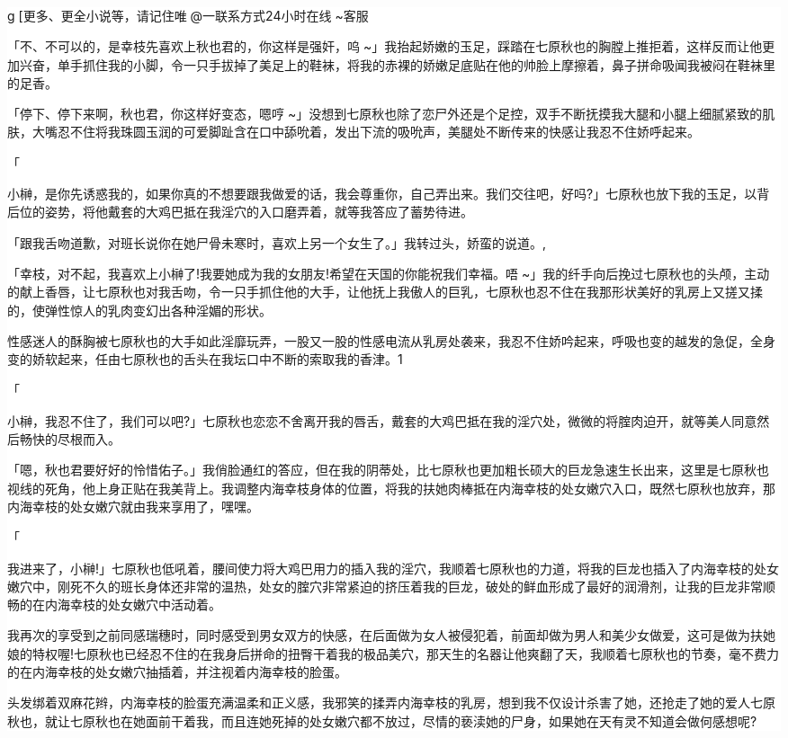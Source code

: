 

g [更多、更全小说等，请记住唯 @一联系方式24小时在线 ~客服



「不、不可以的，是幸枝先喜欢上秋也君的，你这样是强奸，呜 ~」我抬起娇嫩的玉足，踩踏在七原秋也的胸膛上推拒着，这样反而让他更加兴奋，单手抓住我的小脚，令一只手拔掉了美足上的鞋袜，将我的赤裸的娇嫩足底贴在他的帅脸上摩擦着，鼻子拼命吸闻我被闷在鞋袜里的足香。



「停下、停下来啊，秋也君，你这样好变态，嗯哼 ~」没想到七原秋也除了恋尸外还是个足控，双手不断抚摸我大腿和小腿上细腻紧致的肌肤，大嘴忍不住将我珠圆玉润的可爱脚趾含在口中舔吮着，发出下流的吸吮声，美腿处不断传来的快感让我忍不住娇呼起来。



「

小榊，是你先诱惑我的，如果你真的不想要跟我做爱的话，我会尊重你，自己弄出来。我们交往吧，好吗?」七原秋也放下我的玉足，以背后位的姿势，将他戴套的大鸡巴抵在我淫穴的入口磨弄着，就等我答应了蓄势待进。





「跟我舌吻道歉，对班长说你在她尸骨未寒时，喜欢上另一个女生了。」我转过头，娇蛮的说道。,





「幸枝，对不起，我喜欢上小榊了!我要她成为我的女朋友!希望在天国的你能祝我们幸福。唔 ~」我的纤手向后挽过七原秋也的头颅，主动的献上香唇，让七原秋也对我舌吻，令一只手抓住他的大手，让他抚上我傲人的巨乳，七原秋也忍不住在我那形状美好的乳房上又搓又揉的，使弹性惊人的乳肉变幻出各种淫媚的形状。





性感迷人的酥胸被七原秋也的大手如此淫靡玩弄，一股又一股的性感电流从乳房处袭来，我忍不住娇吟起来，呼吸也变的越发的急促，全身变的娇软起来，任由七原秋也的舌头在我坛口中不断的索取我的香津。1



「

小榊，我忍不住了，我们可以吧?」七原秋也恋恋不舍离开我的唇舌，戴套的大鸡巴抵在我的淫穴处，微微的将腟肉迫开，就等美人同意然后畅快的尽根而入。





「嗯，秋也君要好好的怜惜佑子。」我俏脸通红的答应，但在我的阴蒂处，比七原秋也更加粗长硕大的巨龙急速生长出来，这里是七原秋也视线的死角，他上身正贴在我美背上。我调整内海幸枝身体的位置，将我的扶她肉棒抵在内海幸枝的处女嫩穴入口，既然七原秋也放弃，那内海幸枝的处女嫩穴就由我来享用了，嘿嘿。





「

我进来了，小榊!」七原秋也低吼着，腰间使力将大鸡巴用力的插入我的淫穴，我顺着七原秋也的力道，将我的巨龙也插入了内海幸枝的处女嫩穴中，刚死不久的班长身体还非常的温热，处女的腟穴非常紧迫的挤压着我的巨龙，破处的鲜血形成了最好的润滑剂，让我的巨龙非常顺畅的在内海幸枝的处女嫩穴中活动着。





我再次的享受到之前同感瑞穗时，同时感受到男女双方的快感，在后面做为女人被侵犯着，前面却做为男人和美少女做爱，这可是做为扶她娘的特权喔!七原秋也已经忍不住的在我身后拼命的扭臀干着我的极品美穴，那天生的名器让他爽翻了天，我顺着七原秋也的节奏，毫不费力的在内海幸枝的处女嫩穴抽插着，并注视着内海幸枝的脸蛋。





头发绑着双麻花辫，内海幸枝的脸蛋充满温柔和正义感，我邪笑的揉弄内海幸枝的乳房，想到我不仅设计杀害了她，还抢走了她的爱人七原秋也，就让七原秋也在她面前干着我，而且连她死掉的处女嫩穴都不放过，尽情的亵渎她的尸身，如果她在天有灵不知道会做何感想呢?
